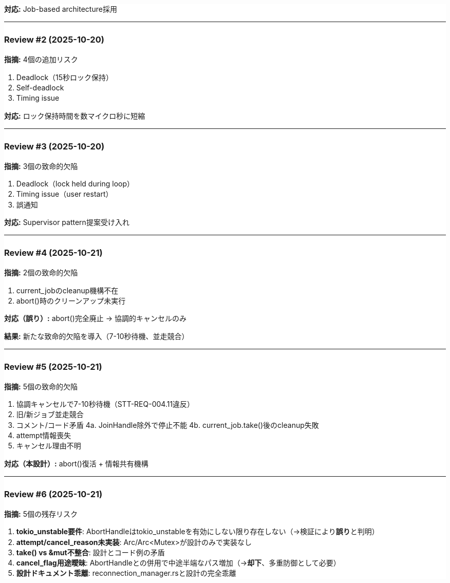 **対応:** Job-based architecture採用

---

### Review #2 (2025-10-20)
**指摘:** 4個の追加リスク
1. Deadlock（15秒ロック保持）
2. Self-deadlock
3. Timing issue

**対応:** ロック保持時間を数マイクロ秒に短縮

---

### Review #3 (2025-10-20)
**指摘:** 3個の致命的欠陥
1. Deadlock（lock held during loop）
2. Timing issue（user restart）
3. 誤通知

**対応:** Supervisor pattern提案受け入れ

---

### Review #4 (2025-10-21)
**指摘:** 2個の致命的欠陥
1. current_jobのcleanup機構不在
2. abort()時のクリーンアップ未実行

**対応（誤り）:** abort()完全廃止 → 協調的キャンセルのみ

**結果:** 新たな致命的欠陥を導入（7-10秒待機、並走競合）

---

### Review #5 (2025-10-21)
**指摘:** 5個の致命的欠陥
1. 協調キャンセルで7-10秒待機（STT-REQ-004.11違反）
2. 旧/新ジョブ並走競合
3. コメント/コード矛盾
4a. JoinHandle除外で停止不能
4b. current_job.take()後のcleanup失敗
5. attempt情報喪失
6. キャンセル理由不明

**対応（本設計）:** abort()復活 + 情報共有機構

---

### Review #6 (2025-10-21)
**指摘:** 5個の残存リスク
1. **tokio_unstable要件**: AbortHandleはtokio_unstableを有効にしない限り存在しない（→検証により**誤り**と判明）
2. **attempt/cancel_reason未実装**: Arc<AtomicU32>/Arc<Mutex<CancelReason>>が設計のみで実装なし
3. **take() vs &mut不整合**: 設計とコード例の矛盾
4. **cancel_flag用途曖昧**: AbortHandleとの併用で中途半端なパス増加（→**却下**、多重防御として必要）
5. **設計ドキュメント乖離**: reconnection_manager.rsと設計の完全乖離
